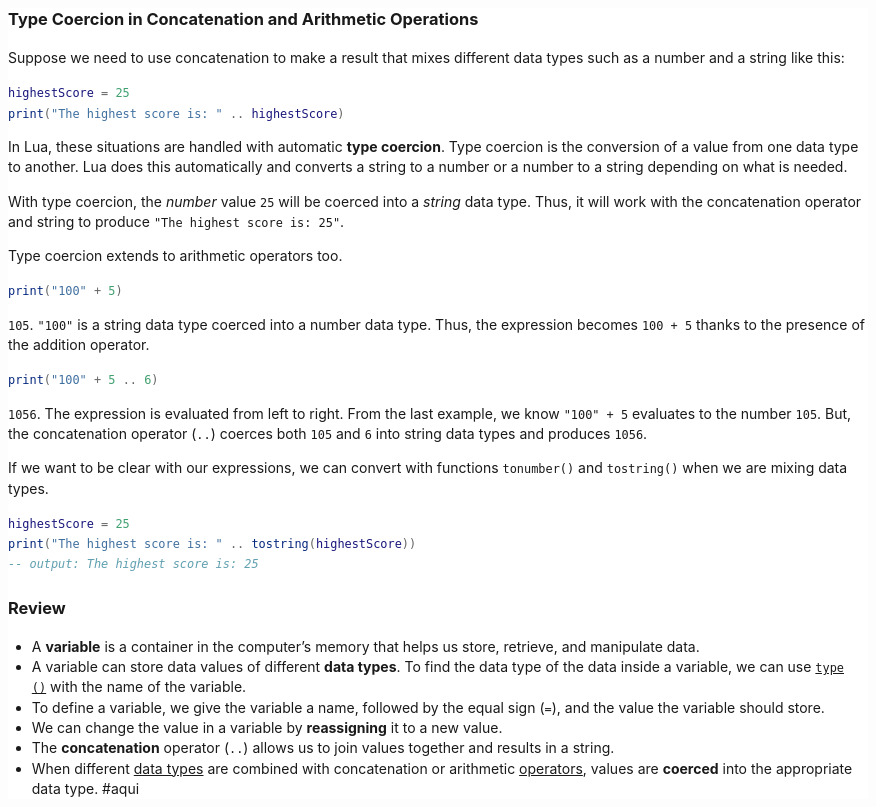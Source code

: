 ### Type Coercion in Concatenation and Arithmetic Operations
Suppose we need to use concatenation to make a result that mixes different data types such as a number and a string like this:

```lua
highestScore = 25
print("The highest score is: " .. highestScore)
```

In Lua, these situations are handled with automatic **type coercion**. Type coercion is the conversion of a value from one data type to another. Lua does this automatically and converts a string to a number or a number to a string depending on what is needed.

With type coercion, the _number_ value `25` will be coerced into a _string_ data type. Thus, it will work with the concatenation operator and string to produce `"The highest score is: 25"`.

Type coercion extends to arithmetic operators too.

```lua
print("100" + 5)
```

`105`. `"100"` is a string data type coerced into a number data type. Thus, the expression becomes `100 + 5` thanks to the presence of the addition operator.

```lua
print("100" + 5 .. 6)
```

`1056`. The expression is evaluated from left to right. From the last example, we know `"100" + 5` evaluates to the number `105`. But, the concatenation operator (`..`) coerces both `105` and `6` into string data types and produces `1056`.

If we want to be clear with our expressions, we can convert with functions `tonumber()` and `tostring()` when we are mixing data types.

```lua
highestScore = 25
print("The highest score is: " .. tostring(highestScore))
-- output: The highest score is: 25
```

### Review
- A **variable** is a container in the computer’s memory that helps us store, retrieve, and manipulate data.
- A variable can store data values of different **data types**. To find the data type of the data inside a variable, we can use [`type()`](https://www.codecademy.com/resources/docs/lua/mathematical-library/type) with the name of the variable.
- To define a variable, we give the variable a name, followed by the equal sign (`=`), and the value the variable should store.
- We can change the value in a variable by **reassigning** it to a new value.
- The **concatenation** operator (`..`) allows us to join values together and results in a string.
- When different [data types](https://www.codecademy.com/resources/docs/lua/data-types) are combined with concatenation or arithmetic [operators](https://www.codecademy.com/resources/docs/lua/operators), values are **coerced** into the appropriate data type.
#aqui 
